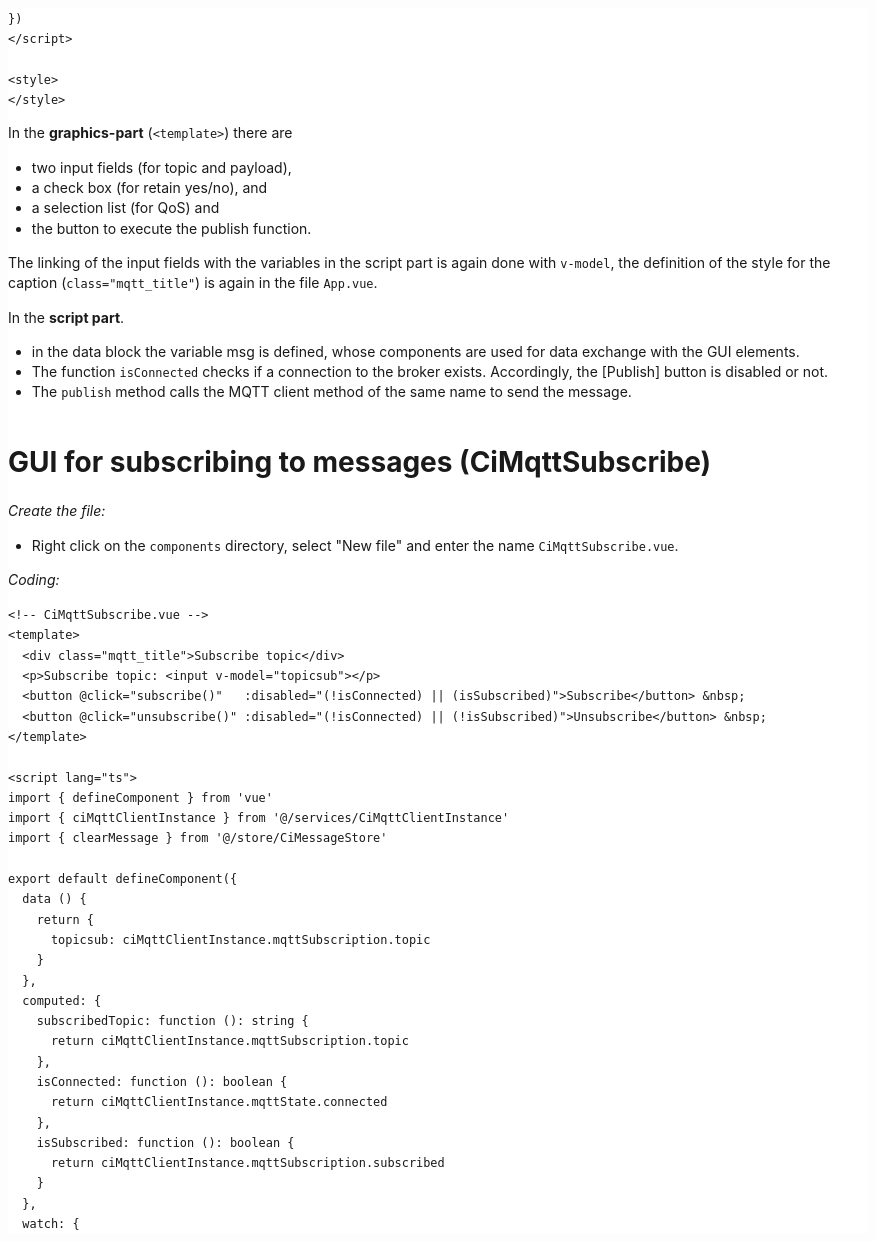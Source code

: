 ```   
})
</script>

<style>
</style>

```   
In the __graphics-part__ (`<template>`) there are   
* two input fields (for topic and payload),   
* a check box (for retain yes/no), and   
* a selection list (for QoS) and   
* the button to execute the publish function.   

The linking of the input fields with the variables in the script part is again done with `v-model`, the definition of the style for the caption (`class="mqtt_title"`) is again in the file `App.vue`.   

In the __script part__. 
* in the data block the variable msg is defined, whose components are used for data exchange with the GUI elements.   
* The function `isConnected` checks if a connection to the broker exists. Accordingly, the [Publish] button is disabled or not.   
* The `publish` method calls the MQTT client method of the same name to send the message.   

# GUI for subscribing to messages (CiMqttSubscribe)
_Create the file:_   
* Right click on the `components` directory, select "New file" and enter the name `CiMqttSubscribe.vue`.   

_Coding:_   
```   
<!-- CiMqttSubscribe.vue -->
<template>
  <div class="mqtt_title">Subscribe topic</div>
  <p>Subscribe topic: <input v-model="topicsub"></p>
  <button @click="subscribe()"   :disabled="(!isConnected) || (isSubscribed)">Subscribe</button> &nbsp;
  <button @click="unsubscribe()" :disabled="(!isConnected) || (!isSubscribed)">Unsubscribe</button> &nbsp;
</template>

<script lang="ts">
import { defineComponent } from 'vue'
import { ciMqttClientInstance } from '@/services/CiMqttClientInstance'
import { clearMessage } from '@/store/CiMessageStore'

export default defineComponent({
  data () {
    return {
      topicsub: ciMqttClientInstance.mqttSubscription.topic
    }
  },
  computed: {
    subscribedTopic: function (): string {
      return ciMqttClientInstance.mqttSubscription.topic
    },
    isConnected: function (): boolean {
      return ciMqttClientInstance.mqttState.connected
    },
    isSubscribed: function (): boolean {
      return ciMqttClientInstance.mqttSubscription.subscribed
    }
  },
  watch: {
```